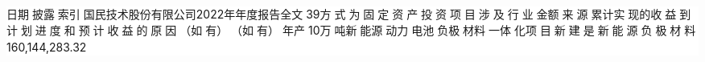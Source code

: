 日期
披露
索引
国民技术股份有限公司2022年年度报告全文
39方
式
为
固
定
资
产
投
资
项
目
涉
及
行
业
金额
来
源
累计实
现的收
益
到
计
划
进
度
和
预
计
收
益
的
原
因
（如
有）
（如
有）
年产
10万
吨新
能源
动力
电池
负极
材料
一体
化项
目
新
建
是
新
能
源
负
极
材
料
160,144,283.32